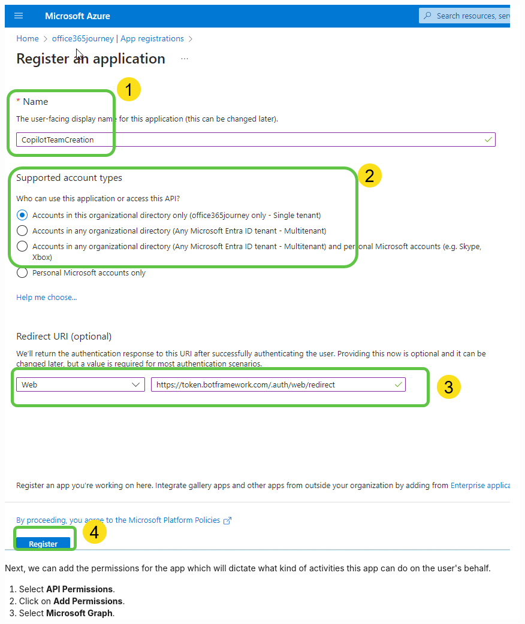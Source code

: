 ![Register App](\images\06_CopilotCreateTeam\14.png)

Next, we can add the permissions for the app which will dictate what kind of activities this app can do on the user's behalf.

1. Select **API Permissions**.
2. Click on **Add Permissions**.
3. Select **Microsoft Graph**.

